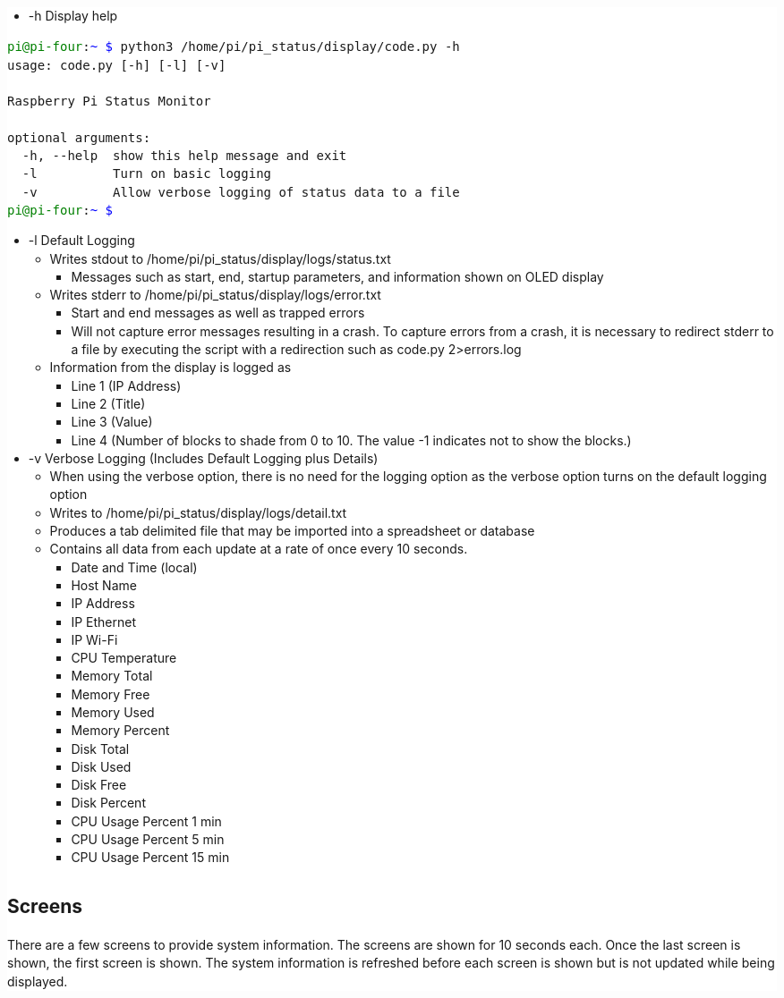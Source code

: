 - -h Display help
<pre><span style="color: green;">pi@pi-four</span>:<span style="color: blue;">~ $</span> python3 /home/pi/pi_status/display/code.py -h
usage: code.py [-h] [-l] [-v]

Raspberry Pi Status Monitor

optional arguments:
  -h, --help  show this help message and exit
  -l          Turn on basic logging
  -v          Allow verbose logging of status data to a file
<span style="color: green;">pi@pi-four</span>:<span style="color: blue;">~ $</span></pre>
- -l Default Logging
	- Writes stdout to /home/pi/pi\_status/display/logs/status.txt
		- Messages such as start, end, startup parameters, and information shown on OLED display 
	- Writes stderr to /home/pi/pi\_status/display/logs/error.txt
		- Start and end messages as well as trapped errors
		- Will not capture error messages resulting in a crash. To capture errors from a crash, it is necessary to redirect stderr to a file by executing the script with a redirection such as code.py 2>errors.log
	- Information from the display is logged as
		- Line 1 (IP Address)
		- Line 2 (Title)
		- Line 3 (Value)
		- Line 4 (Number of blocks to shade from 0 to 10. The value -1 indicates not to show the blocks.)
- -v Verbose Logging (Includes Default Logging plus Details)
	- When using the verbose option, there is no need for the logging option as the verbose option turns on the default logging option
	- Writes to /home/pi/pi\_status/display/logs/detail.txt
	- Produces a tab delimited file that may be imported into a spreadsheet or database
	- Contains all data from each update at a rate of once every 10 seconds.
		- Date and Time (local)
		- Host Name
		- IP Address
		- IP Ethernet
		- IP Wi-Fi
		- CPU Temperature
		- Memory Total
		- Memory Free
		- Memory Used
		- Memory Percent
		- Disk Total
		- Disk Used
		- Disk Free
		- Disk Percent
		- CPU Usage Percent 1 min
		- CPU Usage Percent 5 min
		- CPU Usage Percent 15 min

## Screens ##
There are a few screens to provide system information. The screens are shown for 10 seconds each. Once the last screen is shown, the first screen is shown. The system information is refreshed before each screen is shown but is not updated while being displayed.
